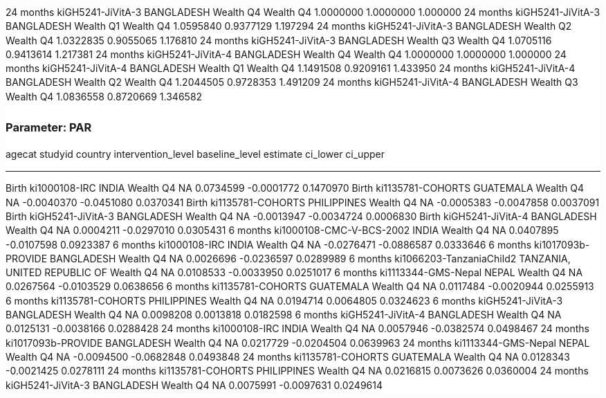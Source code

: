 24 months   kiGH5241-JiVitA-3          BANGLADESH                     Wealth Q4            Wealth Q4         1.0000000   1.0000000   1.000000
24 months   kiGH5241-JiVitA-3          BANGLADESH                     Wealth Q1            Wealth Q4         1.0595840   0.9377129   1.197294
24 months   kiGH5241-JiVitA-3          BANGLADESH                     Wealth Q2            Wealth Q4         1.0322835   0.9055065   1.176810
24 months   kiGH5241-JiVitA-3          BANGLADESH                     Wealth Q3            Wealth Q4         1.0705116   0.9413614   1.217381
24 months   kiGH5241-JiVitA-4          BANGLADESH                     Wealth Q4            Wealth Q4         1.0000000   1.0000000   1.000000
24 months   kiGH5241-JiVitA-4          BANGLADESH                     Wealth Q1            Wealth Q4         1.1491508   0.9209161   1.433950
24 months   kiGH5241-JiVitA-4          BANGLADESH                     Wealth Q2            Wealth Q4         1.2044505   0.9728353   1.491209
24 months   kiGH5241-JiVitA-4          BANGLADESH                     Wealth Q3            Wealth Q4         1.0836558   0.8720669   1.346582


### Parameter: PAR


agecat      studyid                    country                        intervention_level   baseline_level      estimate     ci_lower    ci_upper
----------  -------------------------  -----------------------------  -------------------  ---------------  -----------  -----------  ----------
Birth       ki1000108-IRC              INDIA                          Wealth Q4            NA                 0.0734599   -0.0001772   0.1470970
Birth       ki1135781-COHORTS          GUATEMALA                      Wealth Q4            NA                -0.0040370   -0.0451080   0.0370341
Birth       ki1135781-COHORTS          PHILIPPINES                    Wealth Q4            NA                -0.0005383   -0.0047858   0.0037091
Birth       kiGH5241-JiVitA-3          BANGLADESH                     Wealth Q4            NA                -0.0013947   -0.0034724   0.0006830
Birth       kiGH5241-JiVitA-4          BANGLADESH                     Wealth Q4            NA                 0.0004211   -0.0297010   0.0305431
6 months    ki1000108-CMC-V-BCS-2002   INDIA                          Wealth Q4            NA                 0.0407895   -0.0107598   0.0923387
6 months    ki1000108-IRC              INDIA                          Wealth Q4            NA                -0.0276471   -0.0886587   0.0333646
6 months    ki1017093b-PROVIDE         BANGLADESH                     Wealth Q4            NA                 0.0026696   -0.0236597   0.0289989
6 months    ki1066203-TanzaniaChild2   TANZANIA, UNITED REPUBLIC OF   Wealth Q4            NA                 0.0108533   -0.0033950   0.0251017
6 months    ki1113344-GMS-Nepal        NEPAL                          Wealth Q4            NA                 0.0267564   -0.0103529   0.0638656
6 months    ki1135781-COHORTS          GUATEMALA                      Wealth Q4            NA                 0.0117484   -0.0020944   0.0255913
6 months    ki1135781-COHORTS          PHILIPPINES                    Wealth Q4            NA                 0.0194714    0.0064805   0.0324623
6 months    kiGH5241-JiVitA-3          BANGLADESH                     Wealth Q4            NA                 0.0098208    0.0013818   0.0182598
6 months    kiGH5241-JiVitA-4          BANGLADESH                     Wealth Q4            NA                 0.0125131   -0.0038166   0.0288428
24 months   ki1000108-IRC              INDIA                          Wealth Q4            NA                 0.0057946   -0.0382574   0.0498467
24 months   ki1017093b-PROVIDE         BANGLADESH                     Wealth Q4            NA                 0.0217729   -0.0204504   0.0639963
24 months   ki1113344-GMS-Nepal        NEPAL                          Wealth Q4            NA                -0.0094500   -0.0682848   0.0493848
24 months   ki1135781-COHORTS          GUATEMALA                      Wealth Q4            NA                 0.0128343   -0.0021425   0.0278111
24 months   ki1135781-COHORTS          PHILIPPINES                    Wealth Q4            NA                 0.0216815    0.0073626   0.0360004
24 months   kiGH5241-JiVitA-3          BANGLADESH                     Wealth Q4            NA                 0.0075991   -0.0097631   0.0249614